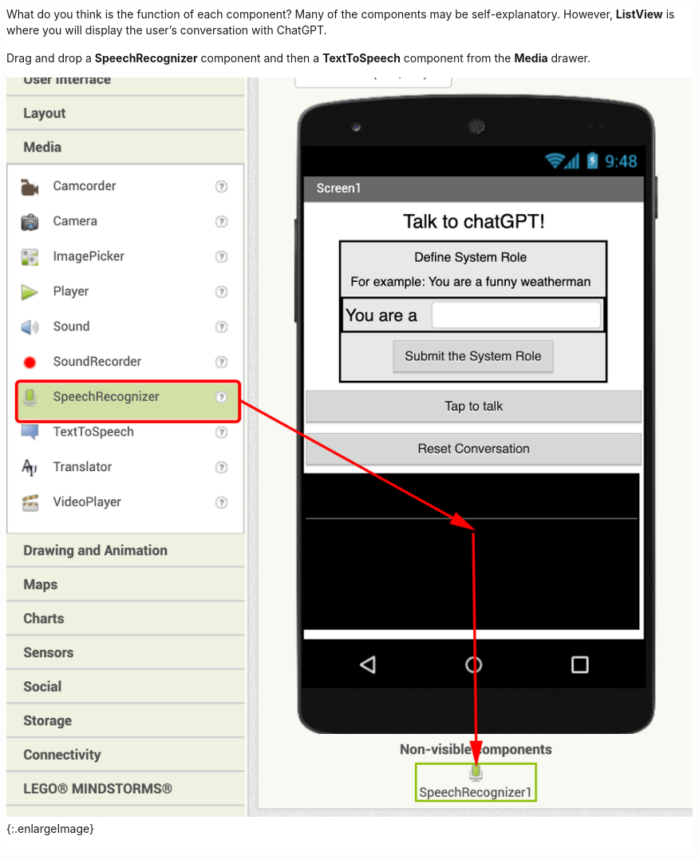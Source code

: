 What do you think is the function of each component? Many of the components may be self-explanatory. However, <strong>ListView</strong> is where you will display the user’s conversation with ChatGPT.

Drag and drop a <strong>SpeechRecognizer</strong> component and then a <strong>TextToSpeech</strong> component from the <strong>Media</strong> drawer.

![Add SpeechRecognizer](../images/chatBot/AddSpeechRecognizer.png){:.enlargeImage}
<p style="padding-bottom: 7px"></p>
